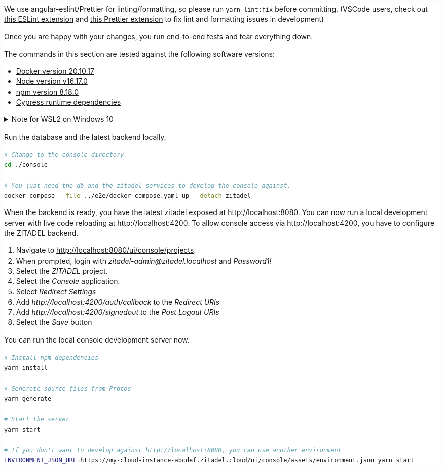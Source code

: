 We use angular-eslint/Prettier for linting/formatting, so please run `yarn lint:fix` before committing. (VSCode users, check out [this ESLint extension](https://marketplace.visualstudio.com/items?itemName=dbaeumer.vscode-eslint) and [this Prettier extension](https://marketplace.visualstudio.com/items?itemName=esbenp.prettier-vscode) to fix lint and formatting issues in development)

Once you are happy with your changes, you run end-to-end tests and tear everything down.

The commands in this section are tested against the following software versions:

- [Docker version 20.10.17](https://docs.docker.com/engine/install/)
- [Node version v16.17.0](https://nodejs.org/en/download/)
- [npm version 8.18.0](https://docs.npmjs.com/try-the-latest-stable-version-of-npm)
- [Cypress runtime dependencies](https://docs.cypress.io/guides/continuous-integration/introduction#Dependencies)

<details><summary>Note for WSL2 on Windows 10</summary></details>

Run the database and the latest backend locally.

```bash
# Change to the console directory
cd ./console

# You just need the db and the zitadel services to develop the console against.
docker compose --file ../e2e/docker-compose.yaml up --detach zitadel
```

When the backend is ready, you have the latest zitadel exposed at http://localhost:8080.
You can now run a local development server with live code reloading at http://localhost:4200.
To allow console access via http://localhost:4200, you have to configure the ZITADEL backend.

1. Navigate to <http://localhost:8080/ui/console/projects>.
2. When prompted, login with _zitadel-admin@<span because="breaks the mailto"></span>zitadel.localhost_ and _Password1!_
3. Select the _ZITADEL_ project.
4. Select the _Console_ application.
5. Select _Redirect Settings_
6. Add _http://<span because="breaks the link"></span>localhost:4200/auth/callback_ to the _Redirect URIs_
7. Add _http://<span because="breaks the link"></span>localhost:4200/signedout_ to the _Post Logout URIs_
8. Select the _Save_ button

You can run the local console development server now.

```bash
# Install npm dependencies
yarn install

# Generate source files from Protos
yarn generate

# Start the server
yarn start

# If you don't want to develop against http://localhost:8080, you can use another environment
ENVIRONMENT_JSON_URL=https://my-cloud-instance-abcdef.zitadel.cloud/ui/console/assets/environment.json yarn start
```
